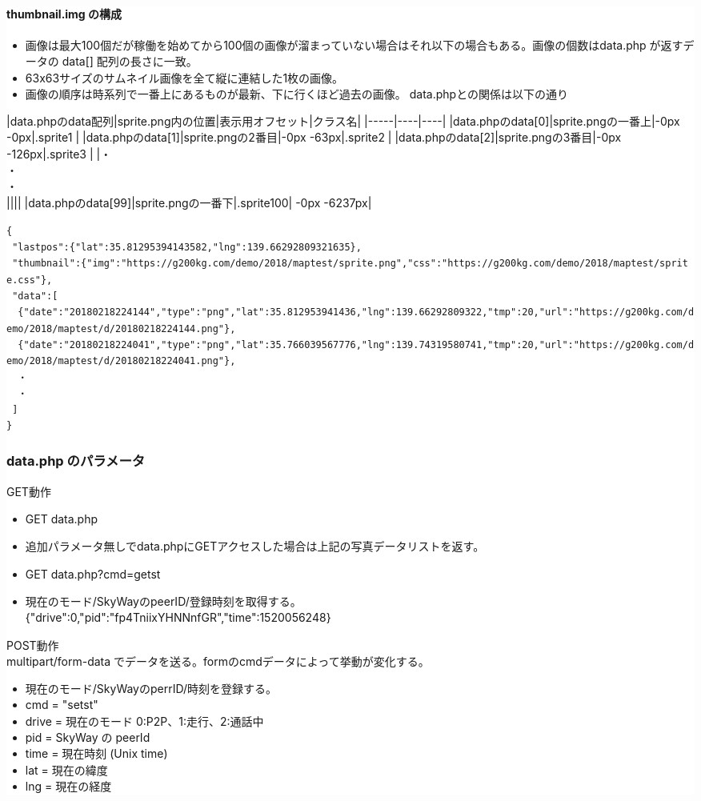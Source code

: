 #### thumbnail.img の構成
* 画像は最大100個だが稼働を始めてから100個の画像が溜まっていない場合はそれ以下の場合もある。画像の個数はdata.php が返すデータの data[] 配列の長さに一致。
* 63x63サイズのサムネイル画像を全て縦に連結した1枚の画像。
* 画像の順序は時系列で一番上にあるものが最新、下に行くほど過去の画像。
  data.phpとの関係は以下の通り

|data.phpのdata配列|sprite.png内の位置|表示用オフセット|クラス名|
|-----|----|----|
|data.phpのdata[0]|sprite.pngの一番上|-0px -0px|.sprite1 |
|data.phpのdata[1]|sprite.pngの2番目|-0px -63px|.sprite2 |
|data.phpのdata[2]|sprite.pngの3番目|-0px -126px|.sprite3 |
|・<br/>・<br/>・<br/>||||
|data.phpのdata[99]|sprite.pngの一番下|.sprite100| -0px -6237px|


```
{
 "lastpos":{"lat":35.81295394143582,"lng":139.66292809321635},
 "thumbnail":{"img":"https://g200kg.com/demo/2018/maptest/sprite.png","css":"https://g200kg.com/demo/2018/maptest/sprite.css"},
 "data":[
  {"date":"20180218224144","type":"png","lat":35.812953941436,"lng":139.66292809322,"tmp":20,"url":"https://g200kg.com/demo/2018/maptest/d/20180218224144.png"},
  {"date":"20180218224041","type":"png","lat":35.766039567776,"lng":139.74319580741,"tmp":20,"url":"https://g200kg.com/demo/2018/maptest/d/20180218224041.png"},
  ・
  ・
 ]
}
```

### data.php のパラメータ

GET動作
* GET data.php  
 * 追加パラメータ無しでdata.phpにGETアクセスした場合は上記の写真データリストを返す。  


* GET data.php?cmd=getst  
 * 現在のモード/SkyWayのpeerID/登録時刻を取得する。  
 {"drive":0,"pid":"fp4TniixYHNNnfGR","time":1520056248}


POST動作  
  multipart/form-data でデータを送る。formのcmdデータによって挙動が変化する。

*  現在のモード/SkyWayのperrID/時刻を登録する。
  * cmd = "setst"
  * drive = 現在のモード 0:P2P、1:走行、2:通話中
  * pid = SkyWay の peerId
  * time = 現在時刻 (Unix time)
  * lat = 現在の緯度
  * lng = 現在の経度
